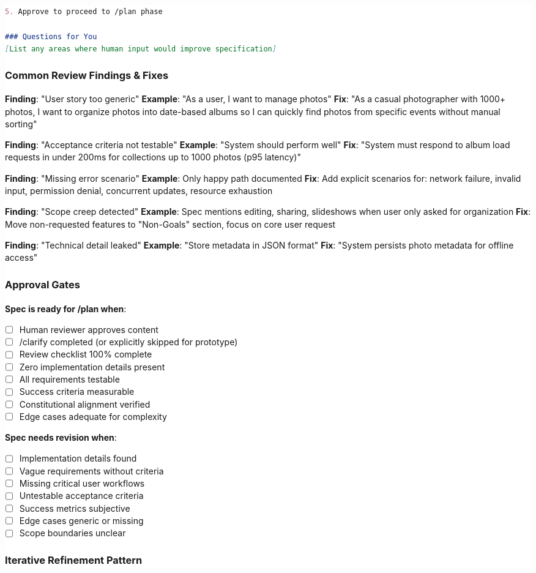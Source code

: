 ```markdown
5. Approve to proceed to /plan phase

### Questions for You
[List any areas where human input would improve specification]
```

### Common Review Findings & Fixes

**Finding**: "User story too generic"
**Example**: "As a user, I want to manage photos"
**Fix**: "As a casual photographer with 1000+ photos, I want to organize photos into date-based albums so I can quickly find photos from specific events without manual sorting"

**Finding**: "Acceptance criteria not testable"
**Example**: "System should perform well"
**Fix**: "System must respond to album load requests in under 200ms for collections up to 1000 photos (p95 latency)"

**Finding**: "Missing error scenario"
**Example**: Only happy path documented
**Fix**: Add explicit scenarios for: network failure, invalid input, permission denial, concurrent updates, resource exhaustion

**Finding**: "Scope creep detected"
**Example**: Spec mentions editing, sharing, slideshows when user only asked for organization
**Fix**: Move non-requested features to "Non-Goals" section, focus on core user request

**Finding**: "Technical detail leaked"
**Example**: "Store metadata in JSON format"
**Fix**: "System persists photo metadata for offline access"

### Approval Gates

**Spec is ready for /plan when**:
- [ ] Human reviewer approves content
- [ ] /clarify completed (or explicitly skipped for prototype)
- [ ] Review checklist 100% complete
- [ ] Zero implementation details present
- [ ] All requirements testable
- [ ] Success criteria measurable
- [ ] Constitutional alignment verified
- [ ] Edge cases adequate for complexity

**Spec needs revision when**:
- [ ] Implementation details found
- [ ] Vague requirements without criteria
- [ ] Missing critical user workflows
- [ ] Untestable acceptance criteria
- [ ] Success metrics subjective
- [ ] Edge cases generic or missing
- [ ] Scope boundaries unclear

### Iterative Refinement Pattern
